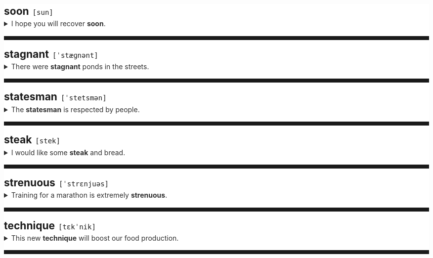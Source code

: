 <div style="display: flex;align-items: baseline;">
    <h2 style="margin-bottom: 0;margin-top: 0">soon</h2>
    <p style="padding:0 .5em; margin: 0;font-family: monospace;">[sun]</p>
    <p class="interpretation_35217" style="display:none ;padding:0 .5em; margin: 0; white-space: nowrap;overflow: hidden;text-overflow: ellipsis;">adv. 很快；不久</p>
</div>
<details class="details_35217"><summary style="color: #303030;">I hope you will recover <strong>soon</strong>.</summary></details>
<hr style="padding-bottom: 0.5em;" />


<div style="display: flex;align-items: baseline;">
    <h2 style="margin-bottom: 0;margin-top: 0">stagnant</h2>
    <p style="padding:0 .5em; margin: 0;font-family: monospace;">[ˈstæɡnənt]</p>
    <p class="interpretation_35217" style="display:none ;padding:0 .5em; margin: 0; white-space: nowrap;overflow: hidden;text-overflow: ellipsis;">adj. 不流动的；停滞的；不景气的</p>
</div>
<details class="details_35217"><summary style="color: #303030;">There were <strong>stagnant</strong> ponds in the streets.</summary></details>
<hr style="padding-bottom: 0.5em;" />


<div style="display: flex;align-items: baseline;">
    <h2 style="margin-bottom: 0;margin-top: 0">statesman</h2>
    <p style="padding:0 .5em; margin: 0;font-family: monospace;">[ˈstetsmən]</p>
    <p class="interpretation_35217" style="display:none ;padding:0 .5em; margin: 0; white-space: nowrap;overflow: hidden;text-overflow: ellipsis;">n. 政治家</p>
</div>
<details class="details_35217"><summary style="color: #303030;">The <strong>statesman</strong> is respected by people.</summary></details>
<hr style="padding-bottom: 0.5em;" />


<div style="display: flex;align-items: baseline;">
    <h2 style="margin-bottom: 0;margin-top: 0">steak</h2>
    <p style="padding:0 .5em; margin: 0;font-family: monospace;">[stek]</p>
    <p class="interpretation_35217" style="display:none ;padding:0 .5em; margin: 0; white-space: nowrap;overflow: hidden;text-overflow: ellipsis;">n. 牛排；肉排</p>
</div>
<details class="details_35217"><summary style="color: #303030;">I would like some <strong>steak</strong> and bread.</summary></details>
<hr style="padding-bottom: 0.5em;" />


<div style="display: flex;align-items: baseline;">
    <h2 style="margin-bottom: 0;margin-top: 0">strenuous</h2>
    <p style="padding:0 .5em; margin: 0;font-family: monospace;">[ˈstrɛnjuəs]</p>
    <p class="interpretation_35217" style="display:none ;padding:0 .5em; margin: 0; white-space: nowrap;overflow: hidden;text-overflow: ellipsis;">adj. 费力的；繁重的；艰苦的；发奋的</p>
</div>
<details class="details_35217"><summary style="color: #303030;">Training for a marathon is extremely <strong>strenuous</strong>.</summary></details>
<hr style="padding-bottom: 0.5em;" />


<div style="display: flex;align-items: baseline;">
    <h2 style="margin-bottom: 0;margin-top: 0">technique</h2>
    <p style="padding:0 .5em; margin: 0;font-family: monospace;">[tɛkˈnik]</p>
    <p class="interpretation_35217" style="display:none ;padding:0 .5em; margin: 0; white-space: nowrap;overflow: hidden;text-overflow: ellipsis;">n. 技术；工艺；技巧；技艺</p>
</div>
<details class="details_35217"><summary style="color: #303030;">This new <strong>technique</strong> will boost our food production.</summary></details>
<hr style="padding-bottom: 0.5em;" />
